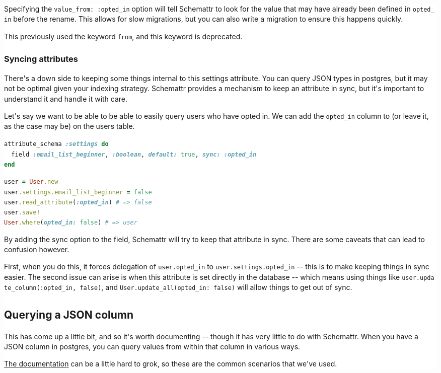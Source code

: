 Specifying the `value_from: :opted_in` option will tell Schemattr to look for the value that may have already been defined in
`opted_in` before the rename. This allows for slow migrations, but you can also write a migration to ensure this happens
quickly.

This previously used the keyword `from`, and this keyword is deprecated.

### Syncing attributes

There's a down side to keeping some things internal to this settings attribute. You can query JSON types in postgres,
but it may not be optimal given your indexing strategy. Schemattr provides a mechanism to keep an attribute in sync, but
it's important to understand it and handle it with care.

Let's say we want to be able to be able to easily query users who have opted in. We can add the `opted_in` column to (or
leave it, as the case may be) on the users table.

```ruby
attribute_schema :settings do
  field :email_list_beginner, :boolean, default: true, sync: :opted_in
end
```

```ruby
user = User.new
user.settings.email_list_beginner = false
user.read_attribute(:opted_in) # => false
user.save!
User.where(opted_in: false) # => user
```

By adding the sync option to the field, Schemattr will try to keep that attribute in sync. There are some caveats that
can lead to confusion however.

First, when you do this, it forces delegation of `user.opted_in` to `user.settings.opted_in` -- this is to make keeping
things in sync easier. The second issue can arise is when this attribute is set directly in the database -- which means
using things like `user.update_column(:opted_in, false)`, and `User.update_all(opted_in: false)` will allow things to
get out of sync.

## Querying a JSON column

This has come up a little bit, and so it's worth documenting -- though it has very little to do with Schemattr. When you
have a JSON column in postgres, you can query values from within that column in various ways.

[The documentation](http://www.postgresql.org/docs/9.4/static/functions-json.html) can be a little hard to grok, so
these are the common scenarios that we've used.
